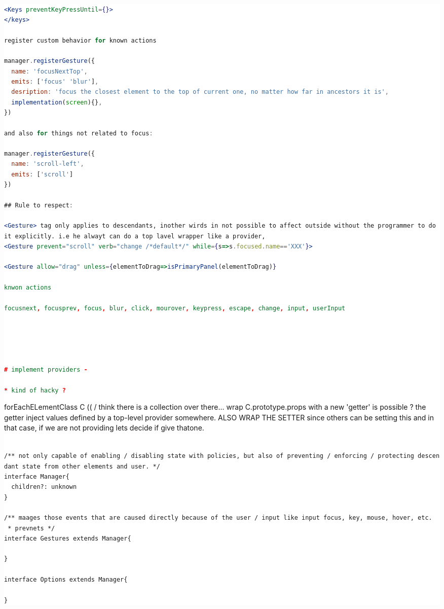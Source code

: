 ```jsx
<Keys preventKeyPressUntil={}>
</keys>

register custom behavior for known actions

manager.registerGesture({
  name: 'focusNextTop',
  emits: ['focus' 'blur'],
  desription: 'focus the closest element to the top of current one, no matter how far in ancestors it is',
  implementation(screen){},
})

and also for things not related to focus:

manager.registerGesture({
  name: 'scroll-left',
  emits: ['scroll']
})

## Rule to respect: 

<Gesture> tag only applies to descendants, inother wirds in not possible to affect outside without the programmer to do it explicitly. i.e he alwayt can do a top lavel wrapper like a provider,
<Gesture prevent="scroll" verb="change /*default*/" while={s=>s.focused.name=='XXX'}>

<Gesture allow="drag" unless={elementToDrag=>isPrimaryPanel(elementToDrag)}

knwon actions

focusnext, focusprev, focus, blur, click, mourover, keypress, escape, change, input, userInput





# implement providers - 

* kind of hacky ? 
```
forEachELementClass C  (( / think there is a collection over there...
    wrap   C.prototype.props with a new 'getter'  is possible ?
        the getter inject values defined by a top-level provider somewhere.
        ALSO WRAP THE SETTER since others can be setting this and in that case, if we are not providing lets decide if give thatone.
```

/** not only capable of enabling / disabling state with policies, but also of preventing / enforcing / protecting descendant state from other elements and user. */ 
interface Manager{
  children?: unknown
}

/** maages those events that are caused directly because of the user / input like input focus, key, mouse, hover, etc.
 * prevnets */
interface Gestures extends Manager{

}

interface Options extends Manager{

}
```